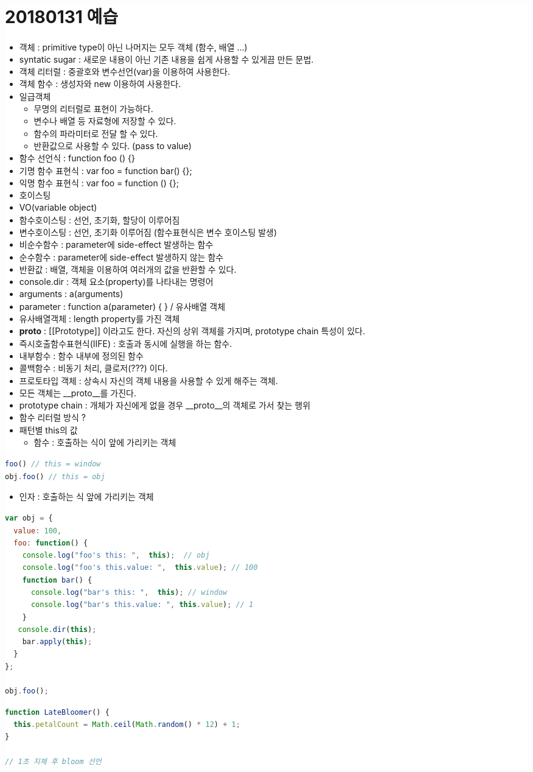 
# 20180131 예습 
- 객체 : primitive type이 아닌 나머지는 모두 객체 (함수, 배열 ...) 
- syntatic sugar : 새로운 내용이 아닌 기존 내용을 쉽게 사용할 수 있게끔 만든 문법. 
- 객체 리터럴 : 중괄호와 변수선언(var)을 이용하여 사용한다.  
- 객체 함수 : 생성자와 new 이용하여 사용한다. 
- 일급객체 
   - 무명의 리터럴로 표현이 가능하다. 
   - 변수나 배열 등 자료형에 저장할 수 있다. 
   - 함수의 파라미터로 전달 할 수 있다. 
   - 반환값으로 사용할 수 있다. (pass to value)
- 함수 선언식 : function foo () {}
- 기명 함수 표현식 : var foo = function bar() {};
- 익명 함수 표현식 : var foo = function () {};
- 호이스팅 
- VO(variable object) 
- 함수호이스팅 : 선언, 초기화, 할당이 이루어짐 
- 변수호이스팅 : 선언, 초기화 이루어짐 (함수표현식은 변수 호이스팅 발생)  
- 비순수함수 : parameter에 side-effect 발생하는 함수 
- 순수함수 : parameter에 side-effect 발생하지 않는 함수  
- 반환값 : 배열, 객체을 이용하여 여러개의 값을 반환할 수 있다. 
- console.dir : 객체 요소(property)를 나타내는 명령어 
- arguments : a(arguments) 
- parameter : function a(parameter) { } / 유사배열 객체
- 유사배열객체 : length property를 가진 객체 
- __proto__ : [[Prototype]] 이라고도 한다. 자신의 상위 객체를 가지며, prototype chain 특성이 있다. 
- 즉시호출함수표현식(IIFE) : 호출과 동시에 실행을 하는 함수.
- 내부함수 : 함수 내부에 정의된 함수 
- 콜백함수 : 비동기 처리, 클로저(???) 이다.  
- 프로토타입 객체 : 상속시 자신의 객체 내용을 사용할 수 있게 해주는 객체.  
- 모든 객체는 __proto__를 가진다.  
- prototype chain : 개체가 자신에게 없을 경우 __proto__의 객체로 가서 찾는 행위 
- 함수 리터럴 방식 ? 
- 패턴별 this의 값 
   - 함수 : 호출하는 식이 앞에 가리키는 객체 
```js
foo() // this = window
obj.foo() // this = obj 
```
   - 인자 : 호출하는 식 앞에 가리키는 객체
```js
var obj = {
  value: 100,
  foo: function() {
    console.log("foo's this: ",  this);  // obj
    console.log("foo's this.value: ",  this.value); // 100
    function bar() {
      console.log("bar's this: ",  this); // window
      console.log("bar's this.value: ", this.value); // 1
    }
   console.dir(this);
    bar.apply(this);
  }
};

obj.foo();
```
```js
function LateBloomer() {
  this.petalCount = Math.ceil(Math.random() * 12) + 1;
}

// 1초 지체 후 bloom 선언
```